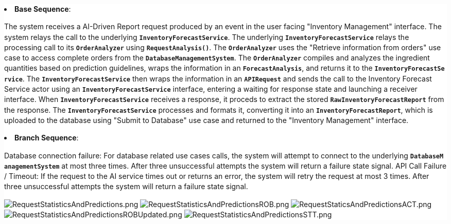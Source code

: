 </def>
</deflist>
</def>
<def title="Ingredient Forecast AI Service Provider Use Cases">
<deflist type="full" collapsible="true">
<def title="Request Statistics and Predictions">
<list>
<li><b><format color="CornFlowerBlue">Base Sequence</format></b>:
<p>
The system receives a AI-Driven Report request produced by an event in the user facing "Inventory Management" interface. The
system relays the call to the underlying <b><code>InventoryForecastService</code></b>. The underlying 
<b><code>InventoryForecastService</code></b> relays the processing call to its <b><code>OrderAnalyzer</code></b> using 
<b><code>RequestAnalysis()</code></b>. The <b><code>OrderAnalyzer</code></b> uses the "Retrieve information from orders"
use case to access complete orders from the <b><code>DatabaseManagementSystem</code></b>.
The <b><code>OrderAnalyzer</code></b> compiles and analyzes the ingredient quantities based on prediction
guidelines, wraps the information in an <b><code>ForecastAnalysis</code></b>, and returns it to
the <b><code>InventoryForecastService</code></b>.
The <b><code>InventoryForecastService</code></b> then wraps the information in an <b><code>APIRequest</code></b> and sends the
call to the Inventory Forecast Service actor using an <b><code>InventoryForecastService</code></b> interface,
entering a waiting for response state and launching a receiver interface.
When <b><code>InventoryForecastService</code></b> receives a response, it proceds to extract the stored 
<b><code>RawInventoryForecastReport</code></b> from the response. The <b><code>InventoryForecastService</code></b> processes and
formats it, converting it into an <b><code>InventoryForecastReport</code></b>, which is uploaded to the database using "Submit to
Database" use case and returned to the "Inventory Management" interface.
</p></li>
<li><b><format color="CornFlowerBlue">Branch Sequence</format></b>:
<p>
Database connection failure: For database related use cases calls, the system will attempt to connect to the underlying
<b><code>DatabaseManagementSystem</code></b> at most three times. After three unsuccessful attempts the system will return a failure state signal.
API Call Failure / Timeout: If the request to the AI service times out or returns an error, the system will retry the request at most 3
times. After three unsuccessful attempts the system will return a failure state signal.
</p></li>
</list>
<img alt="RequestStatisticsAndPredictions.png" 
src="RequestStatisticsAndPredictions.png" thumbnail="true"/>
<img alt="RequestStatisticsAndPredictionsROB.png" 
src="RequestStatisticsAndPredictionsROB.png" thumbnail="true"/>
<img alt="RequestStaticsAndPredictionsACT.png" 
src="RequestStaticsAndPredictionsACT.png" thumbnail="true"/>
<img alt="RequestStatisticsAndPredictionsROBUpdated.png" 
thumbnail="true"
src="RequestStatisticsAndPredictionsROBUpdated.png"/>
<img alt="RequestStatisticsAndPredictionsSTT.png" 
thumbnail="true"
src="RequestStatisticsAndPredictionsSTT.png"/>
</def>
</deflist>
</def>